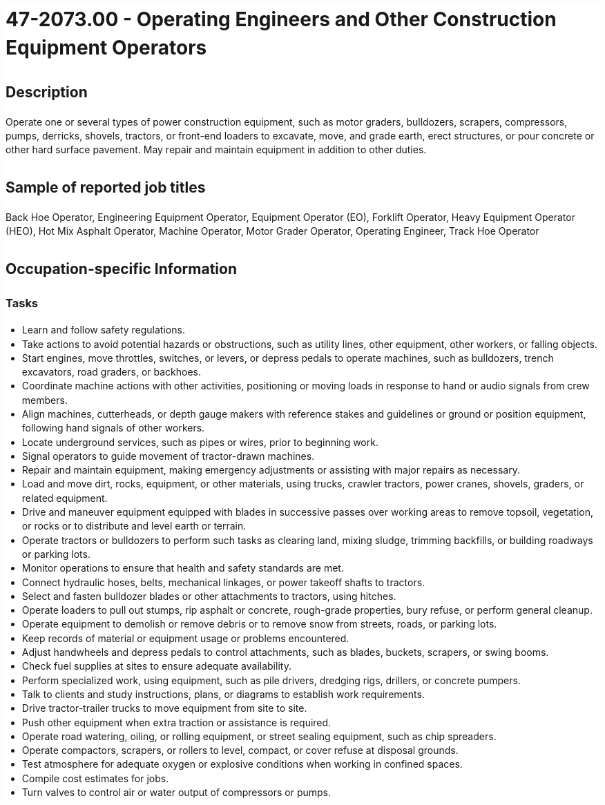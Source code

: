 # 47-2073.00 - Operating Engineers and Other Construction Equipment Operators

## Description
Operate one or several types of power construction equipment, such as motor graders, bulldozers, scrapers, compressors, pumps, derricks, shovels, tractors, or front-end loaders to excavate, move, and grade earth, erect structures, or pour concrete or other hard surface pavement. May repair and maintain equipment in addition to other duties.

## Sample of reported job titles
Back Hoe Operator, Engineering Equipment Operator, Equipment Operator (EO), Forklift Operator, Heavy Equipment Operator (HEO), Hot Mix Asphalt Operator, Machine Operator, Motor Grader Operator, Operating Engineer, Track Hoe Operator

## Occupation-specific Information
### Tasks
- Learn and follow safety regulations.
- Take actions to avoid potential hazards or obstructions, such as utility lines, other equipment, other workers, or falling objects.
- Start engines, move throttles, switches, or levers, or depress pedals to operate machines, such as bulldozers, trench excavators, road graders, or backhoes.
- Coordinate machine actions with other activities, positioning or moving loads in response to hand or audio signals from crew members.
- Align machines, cutterheads, or depth gauge makers with reference stakes and guidelines or ground or position equipment, following hand signals of other workers.
- Locate underground services, such as pipes or wires, prior to beginning work.
- Signal operators to guide movement of tractor-drawn machines.
- Repair and maintain equipment, making emergency adjustments or assisting with major repairs as necessary.
- Load and move dirt, rocks, equipment, or other materials, using trucks, crawler tractors, power cranes, shovels, graders, or related equipment.
- Drive and maneuver equipment equipped with blades in successive passes over working areas to remove topsoil, vegetation, or rocks or to distribute and level earth or terrain.
- Operate tractors or bulldozers to perform such tasks as clearing land, mixing sludge, trimming backfills, or building roadways or parking lots.
- Monitor operations to ensure that health and safety standards are met.
- Connect hydraulic hoses, belts, mechanical linkages, or power takeoff shafts to tractors.
- Select and fasten bulldozer blades or other attachments to tractors, using hitches.
- Operate loaders to pull out stumps, rip asphalt or concrete, rough-grade properties, bury refuse, or perform general cleanup.
- Operate equipment to demolish or remove debris or to remove snow from streets, roads, or parking lots.
- Keep records of material or equipment usage or problems encountered.
- Adjust handwheels and depress pedals to control attachments, such as blades, buckets, scrapers, or swing booms.
- Check fuel supplies at sites to ensure adequate availability.
- Perform specialized work, using equipment, such as pile drivers, dredging rigs, drillers, or concrete pumpers.
- Talk to clients and study instructions, plans, or diagrams to establish work requirements.
- Drive tractor-trailer trucks to move equipment from site to site.
- Push other equipment when extra traction or assistance is required.
- Operate road watering, oiling, or rolling equipment, or street sealing equipment, such as chip spreaders.
- Operate compactors, scrapers, or rollers to level, compact, or cover refuse at disposal grounds.
- Test atmosphere for adequate oxygen or explosive conditions when working in confined spaces.
- Compile cost estimates for jobs.
- Turn valves to control air or water output of compressors or pumps.
